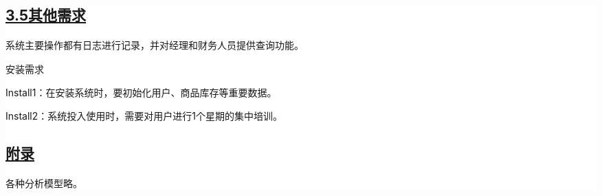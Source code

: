 
## [3.5其他需求]()

系统主要操作都有日志进行记录，并对经理和财务人员提供查询功能。

安装需求

Install1：在安装系统时，要初始化用户、商品库存等重要数据。

Install2：系统投入使用时，需要对用户进行1个星期的集中培训。

## [附录]()

各种分析模型略。

 

 